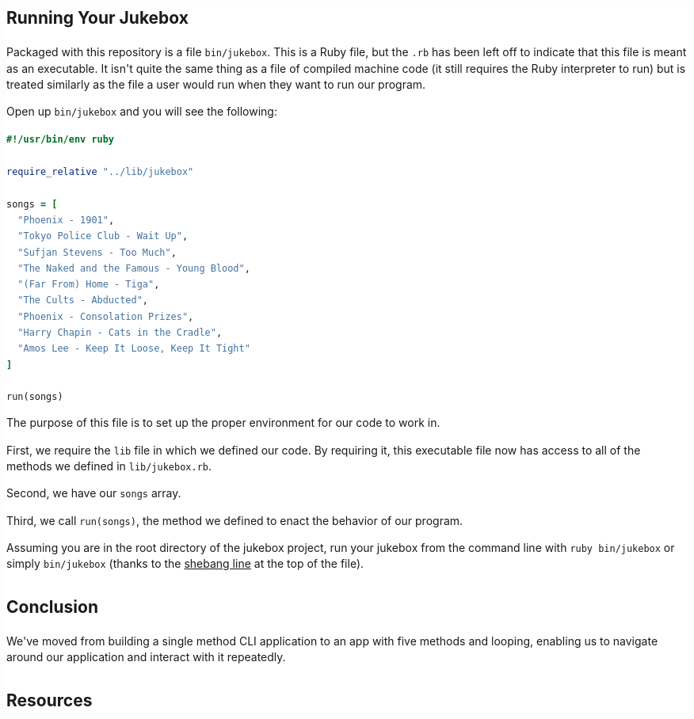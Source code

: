 ## Running Your Jukebox

Packaged with this repository is a file `bin/jukebox`. This is a Ruby file,
but the `.rb` has been left off to indicate that this file is meant as an
executable. It isn't quite the same thing as a file of compiled machine code
(it still requires the Ruby interpreter to run) but is treated similarly as
the file a user would run when they want to run our program.

Open up `bin/jukebox` and you will see the following:

```ruby
#!/usr/bin/env ruby

require_relative "../lib/jukebox"

songs = [
  "Phoenix - 1901",
  "Tokyo Police Club - Wait Up",
  "Sufjan Stevens - Too Much",
  "The Naked and the Famous - Young Blood",
  "(Far From) Home - Tiga",
  "The Cults - Abducted",
  "Phoenix - Consolation Prizes",
  "Harry Chapin - Cats in the Cradle",
  "Amos Lee - Keep It Loose, Keep It Tight"
]

run(songs)
```

The purpose of this file is to set up the proper environment for our code to
work in.

First, we require the `lib` file in which we defined our code. By requiring it,
this executable file now has access to all of the methods we defined in
`lib/jukebox.rb`.

Second, we have our `songs` array.

Third, we call `run(songs)`, the method we defined to enact the behavior of our
program.

Assuming you are in the root directory of the jukebox project, run your jukebox
from the command line with `ruby bin/jukebox` or simply `bin/jukebox` (thanks to
the [shebang line][shebang] at the top of the file).

## Conclusion

We've moved from building a single method CLI application to an app with five
methods and looping, enabling us to navigate around our application and interact
with it repeatedly.

## Resources


[loops]: https://ruby-doc.org/core-2.5.0/doc/syntax/control_expressions_rdoc.html
[each_with]: https://ruby-doc.org/core-2.6.2/Enumerable.html#method-i-each_with_index
[chomp]: https://ruby-doc.org/core-2.5.0/String.html#method-i-chomp
[strip]: https://ruby-doc.org/core-2.5.0/String.html#method-i-strip
[shebang]: https://en.wikipedia.org/wiki/Shebang_(Unix)
[stub]: https://relishapp.com/rspec/rspec-mocks/v/3-8/docs